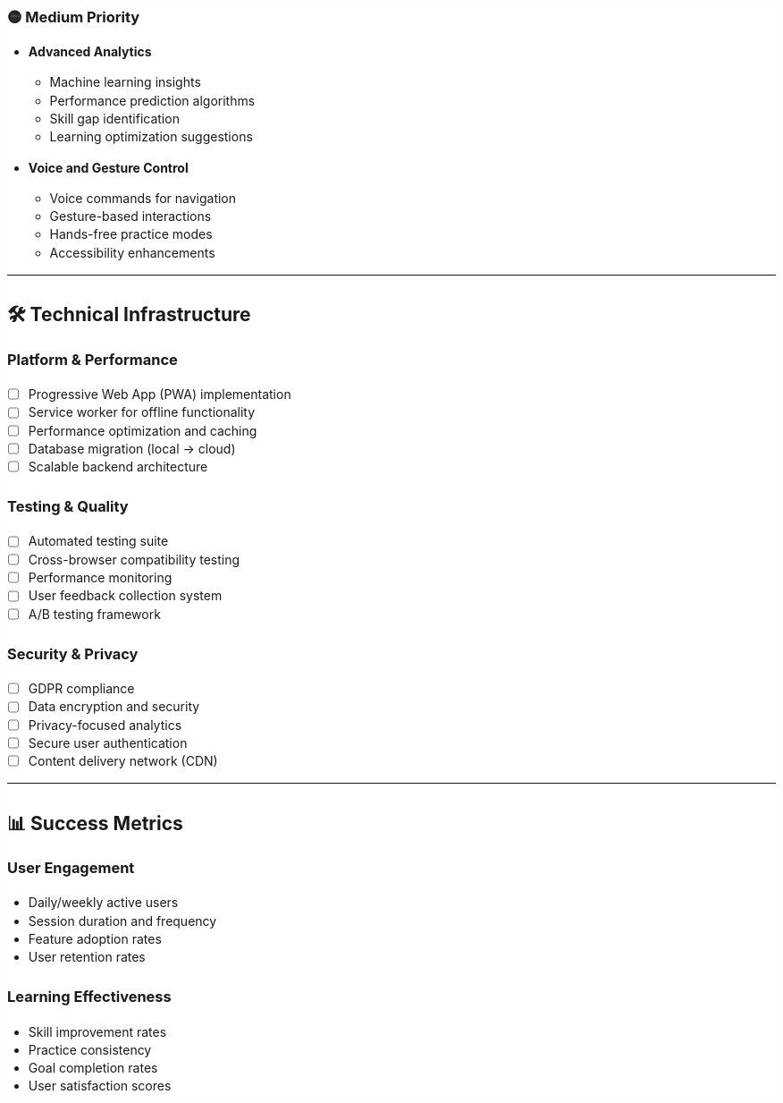 ### 🟡 Medium Priority
- **Advanced Analytics**
  - Machine learning insights
  - Performance prediction algorithms
  - Skill gap identification
  - Learning optimization suggestions

- **Voice and Gesture Control**
  - Voice commands for navigation
  - Gesture-based interactions
  - Hands-free practice modes
  - Accessibility enhancements

---

## 🛠️ Technical Infrastructure

### Platform & Performance
- [ ] Progressive Web App (PWA) implementation
- [ ] Service worker for offline functionality
- [ ] Performance optimization and caching
- [ ] Database migration (local → cloud)
- [ ] Scalable backend architecture

### Testing & Quality
- [ ] Automated testing suite
- [ ] Cross-browser compatibility testing
- [ ] Performance monitoring
- [ ] User feedback collection system
- [ ] A/B testing framework

### Security & Privacy
- [ ] GDPR compliance
- [ ] Data encryption and security
- [ ] Privacy-focused analytics
- [ ] Secure user authentication
- [ ] Content delivery network (CDN)

---

## 📊 Success Metrics

### User Engagement
- Daily/weekly active users
- Session duration and frequency
- Feature adoption rates
- User retention rates

### Learning Effectiveness
- Skill improvement rates
- Practice consistency
- Goal completion rates
- User satisfaction scores
